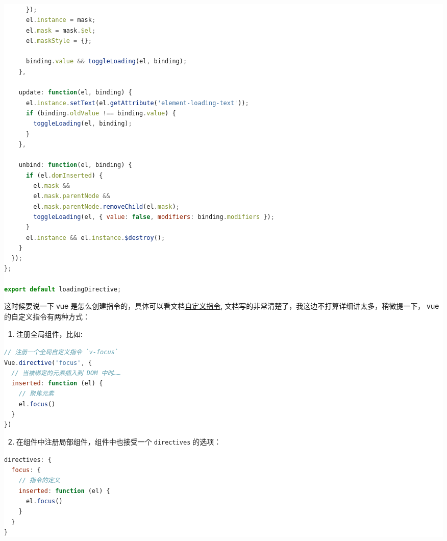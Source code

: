 ```javascript
      });
      el.instance = mask;
      el.mask = mask.$el;
      el.maskStyle = {};

      binding.value && toggleLoading(el, binding);
    },

    update: function(el, binding) {
      el.instance.setText(el.getAttribute('element-loading-text'));
      if (binding.oldValue !== binding.value) {
        toggleLoading(el, binding);
      }
    },

    unbind: function(el, binding) {
      if (el.domInserted) {
        el.mask &&
        el.mask.parentNode &&
        el.mask.parentNode.removeChild(el.mask);
        toggleLoading(el, { value: false, modifiers: binding.modifiers });
      }
      el.instance && el.instance.$destroy();
    }
  });
};

export default loadingDirective;
```
这时候要说一下 vue 是怎么创建指令的，具体可以看文档[自定义指令](https://cn.vuejs.org/v2/guide/custom-directive.html), 文档写的非常清楚了，我这边不打算详细讲太多，稍微提一下， vue 的自定义指令有两种方式：
1. 注册全局组件，比如:
```javascript
// 注册一个全局自定义指令 `v-focus`
Vue.directive('focus', {
  // 当被绑定的元素插入到 DOM 中时……
  inserted: function (el) {
    // 聚焦元素
    el.focus()
  }
})
```
2. 在组件中注册局部组件，组件中也接受一个 `directives` 的选项：
```javascript
directives: {
  focus: {
    // 指令的定义
    inserted: function (el) {
      el.focus()
    }
  }
}
```
